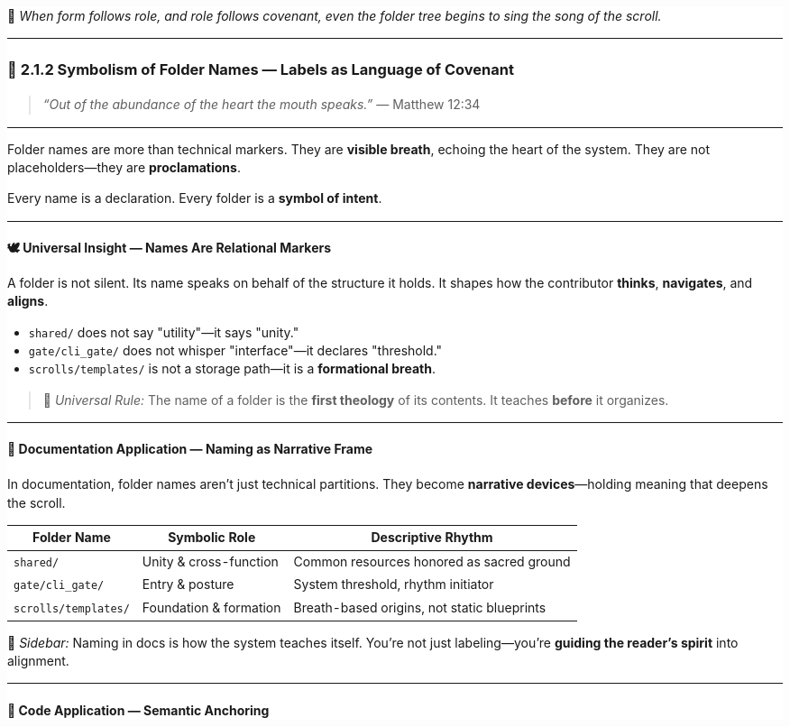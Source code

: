 🌿 *When form follows role, and role follows covenant,
even the folder tree begins to sing the song of the scroll.*

---

### 📁 **2.1.2 Symbolism of Folder Names — Labels as Language of Covenant**

> *“Out of the abundance of the heart the mouth speaks.”* — Matthew 12:34

---

Folder names are more than technical markers.
They are **visible breath**, echoing the heart of the system.
They are not placeholders—they are **proclamations**.

Every name is a declaration.
Every folder is a **symbol of intent**.

---

#### 🕊️ **Universal Insight — Names Are Relational Markers**

A folder is not silent.
Its name speaks on behalf of the structure it holds.
It shapes how the contributor **thinks**, **navigates**, and **aligns**.

* `shared/` does not say "utility"—it says "unity."
* `gate/cli_gate/` does not whisper "interface"—it declares "threshold."
* `scrolls/templates/` is not a storage path—it is a **formational breath**.

> 🔑 *Universal Rule:* The name of a folder is the **first theology** of its contents. It teaches **before** it organizes.

---

#### 📘 **Documentation Application — Naming as Narrative Frame**

In documentation, folder names aren’t just technical partitions.
They become **narrative devices**—holding meaning that deepens the scroll.

| Folder Name          | Symbolic Role          | Descriptive Rhythm                          |
| -------------------- | ---------------------- | ------------------------------------------- |
| `shared/`            | Unity & cross-function | Common resources honored as sacred ground   |
| `gate/cli_gate/`     | Entry & posture        | System threshold, rhythm initiator          |
| `scrolls/templates/` | Foundation & formation | Breath-based origins, not static blueprints |

📎 *Sidebar:* Naming in docs is how the system teaches itself.
You’re not just labeling—you’re **guiding the reader’s spirit** into alignment.

---

#### 🧮 **Code Application — Semantic Anchoring**
